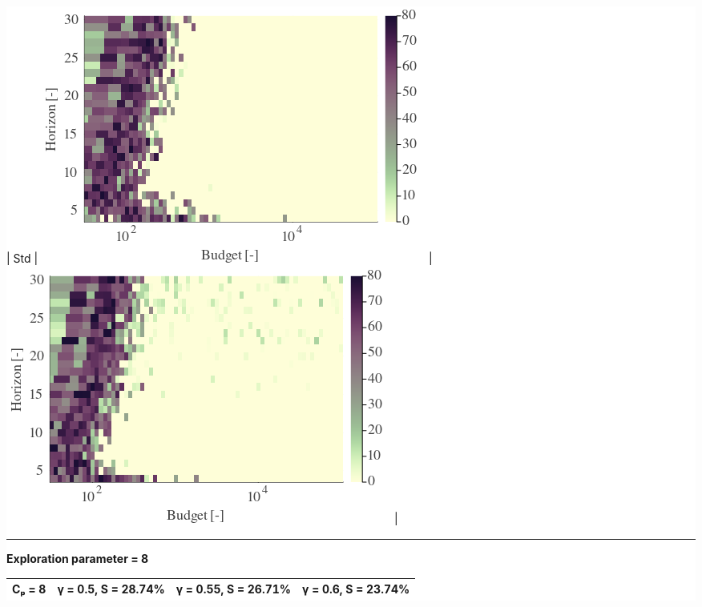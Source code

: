 | Std | ![](fig/sp_M/std_g_0.95_cp_4.png) | ![](fig/sp_M/std_g_1.0_cp_4.png) | 

---

**Exploration parameter = 8**

| Cₚ = 8 | γ = 0.5, S = 28.74% | γ = 0.55, S = 26.71% | γ = 0.6, S = 23.74% | 
| --- | --- | --- | --- | 